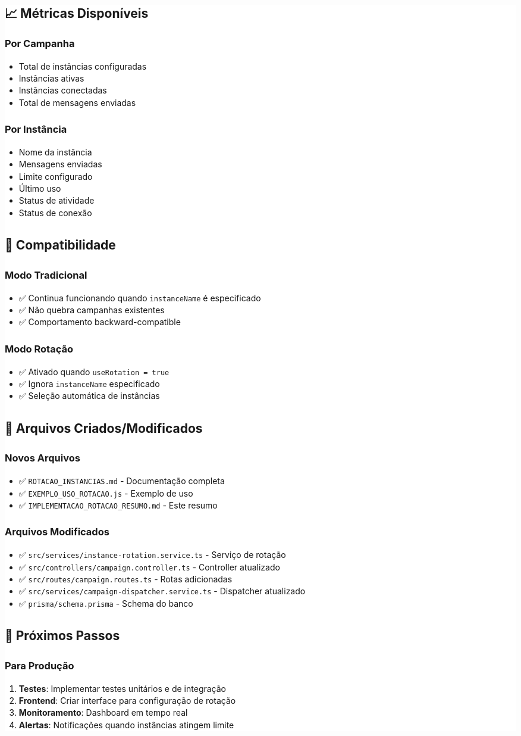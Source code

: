 ## 📈 Métricas Disponíveis

### Por Campanha
- Total de instâncias configuradas
- Instâncias ativas
- Instâncias conectadas
- Total de mensagens enviadas

### Por Instância
- Nome da instância
- Mensagens enviadas
- Limite configurado
- Último uso
- Status de atividade
- Status de conexão

## 🔄 Compatibilidade

### Modo Tradicional
- ✅ Continua funcionando quando `instanceName` é especificado
- ✅ Não quebra campanhas existentes
- ✅ Comportamento backward-compatible

### Modo Rotação
- ✅ Ativado quando `useRotation = true`
- ✅ Ignora `instanceName` especificado
- ✅ Seleção automática de instâncias

## 📝 Arquivos Criados/Modificados

### Novos Arquivos
- ✅ `ROTACAO_INSTANCIAS.md` - Documentação completa
- ✅ `EXEMPLO_USO_ROTACAO.js` - Exemplo de uso
- ✅ `IMPLEMENTACAO_ROTACAO_RESUMO.md` - Este resumo

### Arquivos Modificados
- ✅ `src/services/instance-rotation.service.ts` - Serviço de rotação
- ✅ `src/controllers/campaign.controller.ts` - Controller atualizado
- ✅ `src/routes/campaign.routes.ts` - Rotas adicionadas
- ✅ `src/services/campaign-dispatcher.service.ts` - Dispatcher atualizado
- ✅ `prisma/schema.prisma` - Schema do banco

## 🎯 Próximos Passos

### Para Produção
1. **Testes**: Implementar testes unitários e de integração
2. **Frontend**: Criar interface para configuração de rotação
3. **Monitoramento**: Dashboard em tempo real
4. **Alertas**: Notificações quando instâncias atingem limite
